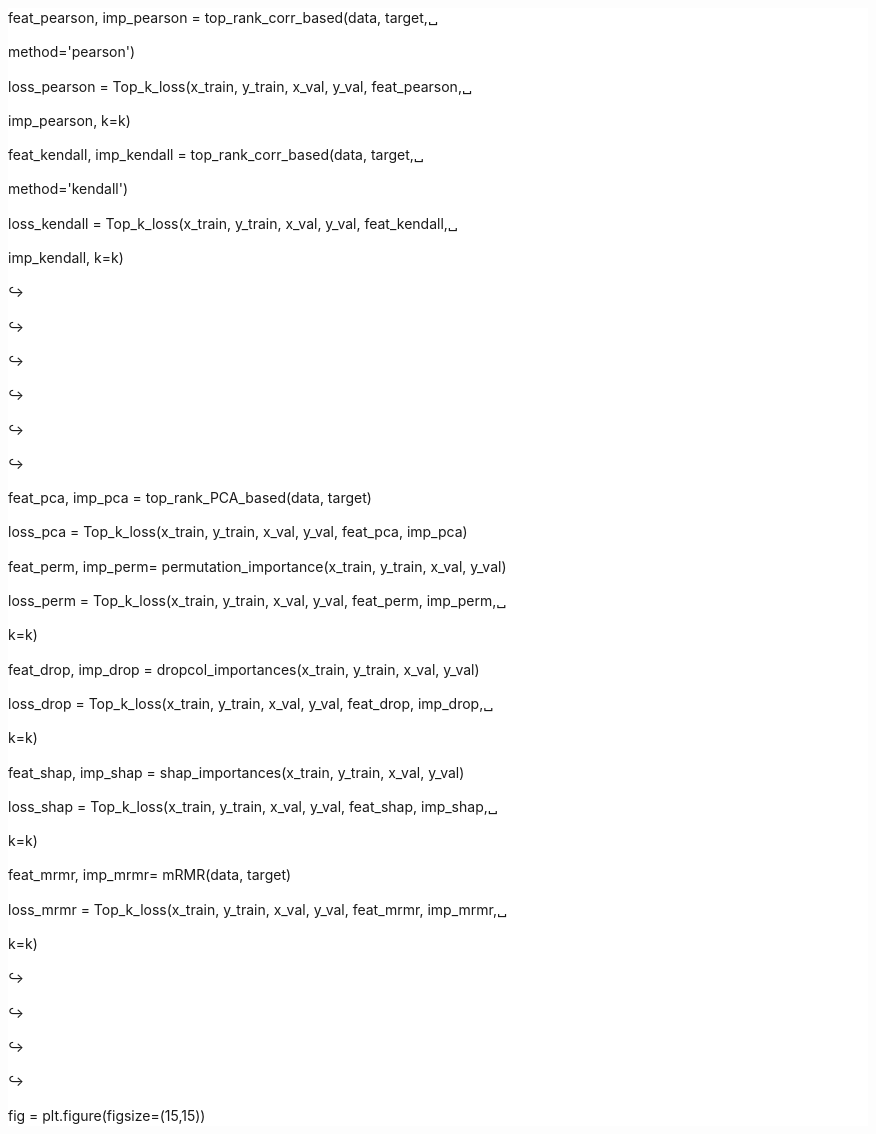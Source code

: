 feat\_pearson, imp\_pearson = top\_rank\_corr\_based(data, target,␣

method='pearson')

loss\_pearson = Top\_k\_loss(x\_train, y\_train, x\_val, y\_val, feat\_pearson,␣

imp\_pearson, k=k)

feat\_kendall, imp\_kendall = top\_rank\_corr\_based(data, target,␣

method='kendall')

loss\_kendall = Top\_k\_loss(x\_train, y\_train, x\_val, y\_val, feat\_kendall,␣

imp\_kendall, k=k)

↪

↪

↪

↪

↪

↪

feat\_pca, imp\_pca = top\_rank\_PCA\_based(data, target)

loss\_pca = Top\_k\_loss(x\_train, y\_train, x\_val, y\_val, feat\_pca, imp\_pca)

feat\_perm, imp\_perm= permutation\_importance(x\_train, y\_train, x\_val, y\_val)

loss\_perm = Top\_k\_loss(x\_train, y\_train, x\_val, y\_val, feat\_perm, imp\_perm,␣

k=k)

feat\_drop, imp\_drop = dropcol\_importances(x\_train, y\_train, x\_val, y\_val)

loss\_drop = Top\_k\_loss(x\_train, y\_train, x\_val, y\_val, feat\_drop, imp\_drop,␣

k=k)

feat\_shap, imp\_shap = shap\_importances(x\_train, y\_train, x\_val, y\_val)

loss\_shap = Top\_k\_loss(x\_train, y\_train, x\_val, y\_val, feat\_shap, imp\_shap,␣

k=k)

feat\_mrmr, imp\_mrmr= mRMR(data, target)

loss\_mrmr = Top\_k\_loss(x\_train, y\_train, x\_val, y\_val, feat\_mrmr, imp\_mrmr,␣

k=k)

↪

↪

↪

↪

fig = plt.figure(figsize=(15,15))
